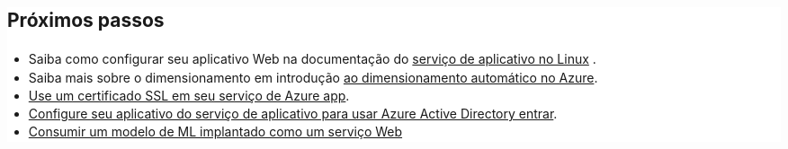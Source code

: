 ## <a name="next-steps"></a>Próximos passos

* Saiba como configurar seu aplicativo Web na documentação do [serviço de aplicativo no Linux](/azure/app-service/containers/) .
* Saiba mais sobre o dimensionamento em introdução [ao dimensionamento automático no Azure](/azure/azure-monitor/platform/autoscale-get-started?toc=%2fazure%2fapp-service%2ftoc.json).
* [Use um certificado SSL em seu serviço de Azure app](/azure/app-service/configure-ssl-certificate-in-code).
* [Configure seu aplicativo do serviço de aplicativo para usar Azure Active Directory entrar](/azure/app-service/configure-authentication-provider-aad).
* [Consumir um modelo de ML implantado como um serviço Web](how-to-consume-web-service.md)
